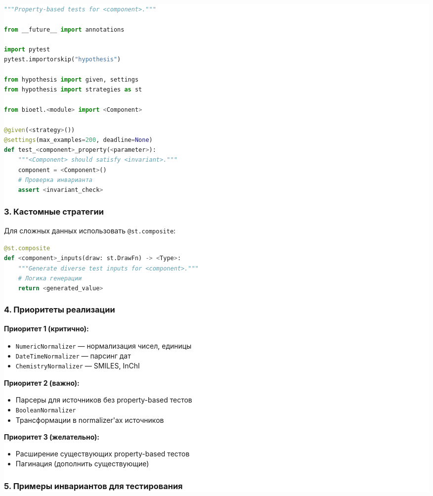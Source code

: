```python
"""Property-based tests for <component>."""

from __future__ import annotations

import pytest
pytest.importorskip("hypothesis")

from hypothesis import given, settings
from hypothesis import strategies as st

from bioetl.<module> import <Component>

@given(<strategy>())
@settings(max_examples=200, deadline=None)
def test_<component>_property(<parameter>):
    """<Component> should satisfy <invariant>."""
    component = <Component>()
    # Проверка инварианта
    assert <invariant_check>
```

### 3. Кастомные стратегии

Для сложных данных использовать `@st.composite`:

```python
@st.composite
def <component>_inputs(draw: st.DrawFn) -> <Type>:
    """Generate diverse test inputs for <component>."""
    # Логика генерации
    return <generated_value>
```

### 4. Приоритеты реализации

**Приоритет 1 (критично):**

- `NumericNormalizer` — нормализация чисел, единицы
- `DateTimeNormalizer` — парсинг дат
- `ChemistryNormalizer` — SMILES, InChI

**Приоритет 2 (важно):**

- Парсеры для источников без property-based тестов
- `BooleanNormalizer`
- Трансформации в normalizer'ах источников

**Приоритет 3 (желательно):**

- Расширение существующих property-based тестов
- Пагинация (дополнить существующие)

### 5. Примеры инвариантов для тестирования
